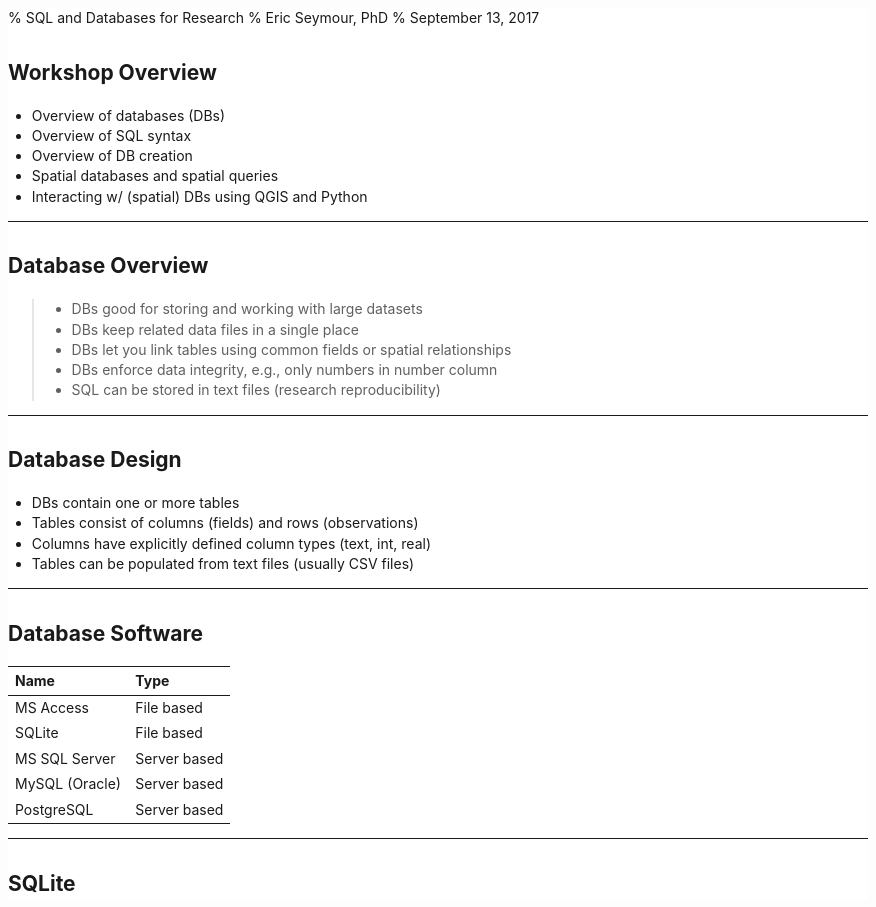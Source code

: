 % SQL and Databases for Research
% Eric Seymour, PhD
% September 13, 2017


## Workshop Overview

* Overview of databases (DBs)
* Overview of SQL syntax
* Overview of DB creation
* Spatial databases and spatial queries
* Interacting w/ (spatial) DBs using QGIS and Python 

---

## Database Overview

> - DBs good for storing and working with large datasets
> - DBs keep related data files in a single place
> - DBs let you link tables using common fields or spatial relationships
> - DBs enforce data integrity, e.g., only numbers in number column
> - SQL can be stored in text files (research reproducibility)

---

## Database Design

* DBs contain one or more tables
* Tables consist of columns (fields) and rows (observations)
* Columns have explicitly defined column types (text, int, real)
* Tables can be populated from text files (usually CSV files)

---

## Database Software

| Name           | Type         |
|:---------------|:-------------|
| MS Access      | File based   |
| SQLite         | File based   |
| MS SQL Server  | Server based |
| MySQL (Oracle) | Server based |
| PostgreSQL     | Server based |


---

## SQLite

